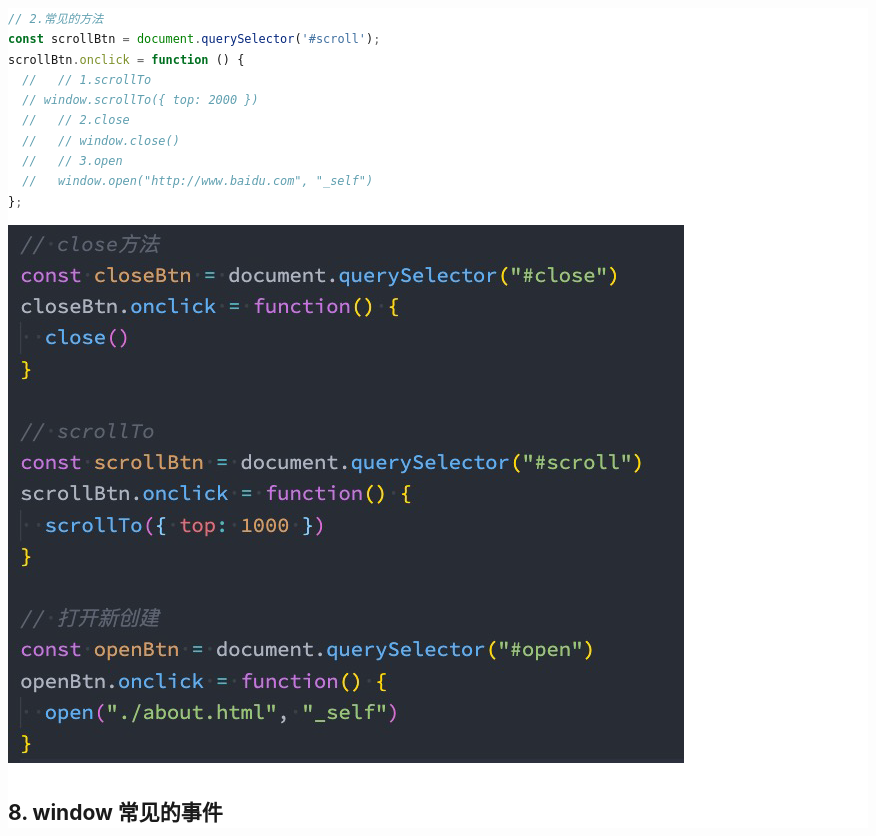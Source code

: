 ```js
// 2.常见的方法
const scrollBtn = document.querySelector('#scroll');
scrollBtn.onclick = function () {
  //   // 1.scrollTo
  // window.scrollTo({ top: 2000 })
  //   // 2.close
  //   // window.close()
  //   // 3.open
  //   window.open("http://www.baidu.com", "_self")
};
```

![image-20220617200548649](29-Cookie-BOM浏览器操作.assets/image-20220617200548649.png)

## 8. window 常见的事件
